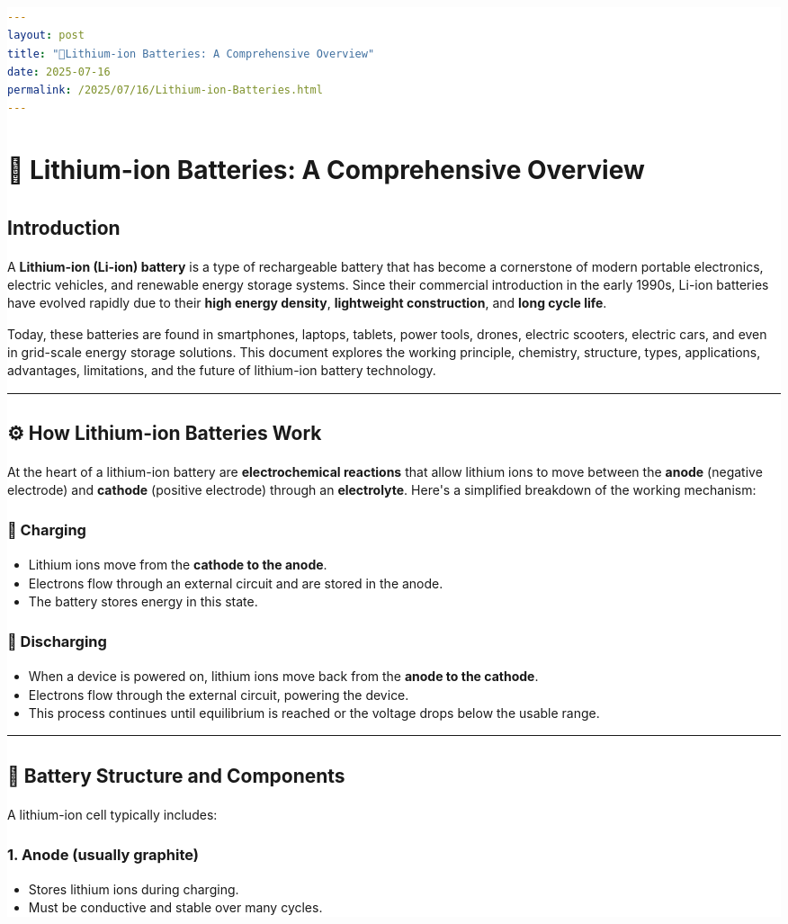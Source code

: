 ```yaml
---
layout: post
title: "🔋Lithium-ion Batteries: A Comprehensive Overview"
date: 2025-07-16
permalink: /2025/07/16/Lithium-ion-Batteries.html
---
```


# 🔋 Lithium-ion Batteries: A Comprehensive Overview

## Introduction

A **Lithium-ion (Li-ion) battery** is a type of rechargeable battery that has become a cornerstone of modern portable electronics, electric vehicles, and renewable energy storage systems. Since their commercial introduction in the early 1990s, Li-ion batteries have evolved rapidly due to their **high energy density**, **lightweight construction**, and **long cycle life**.

Today, these batteries are found in smartphones, laptops, tablets, power tools, drones, electric scooters, electric cars, and even in grid-scale energy storage solutions. This document explores the working principle, chemistry, structure, types, applications, advantages, limitations, and the future of lithium-ion battery technology.

---

## ⚙️ How Lithium-ion Batteries Work

At the heart of a lithium-ion battery are **electrochemical reactions** that allow lithium ions to move between the **anode** (negative electrode) and **cathode** (positive electrode) through an **electrolyte**. Here's a simplified breakdown of the working mechanism:

### 🔁 Charging
- Lithium ions move from the **cathode to the anode**.
- Electrons flow through an external circuit and are stored in the anode.
- The battery stores energy in this state.

### 🔄 Discharging
- When a device is powered on, lithium ions move back from the **anode to the cathode**.
- Electrons flow through the external circuit, powering the device.
- This process continues until equilibrium is reached or the voltage drops below the usable range.

---

## 🧪 Battery Structure and Components

A lithium-ion cell typically includes:

### 1. **Anode** (usually graphite)
- Stores lithium ions during charging.
- Must be conductive and stable over many cycles.
